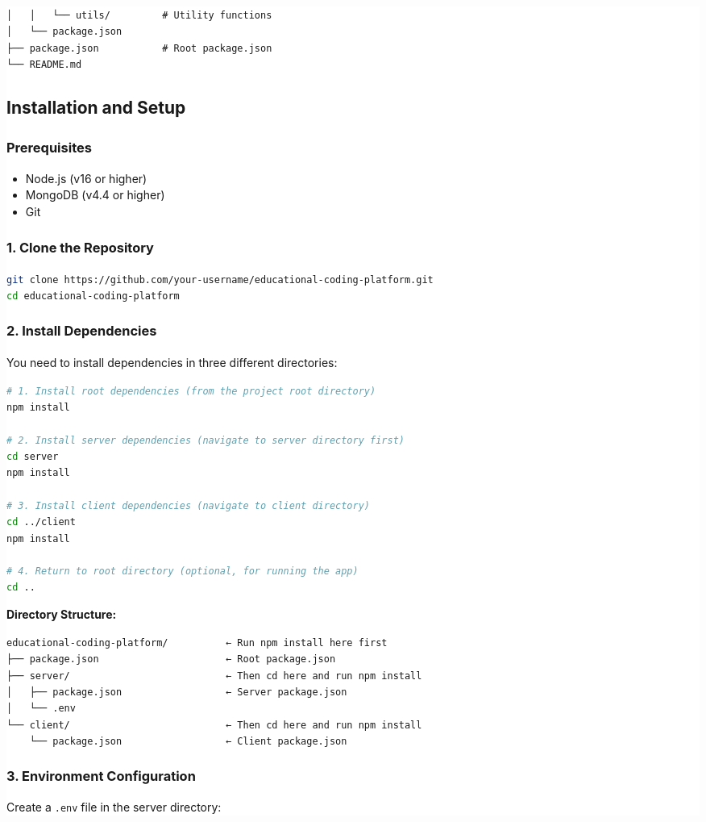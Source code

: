 ```
│   │   └── utils/         # Utility functions
│   └── package.json
├── package.json           # Root package.json
└── README.md
```

## Installation and Setup

### Prerequisites
- Node.js (v16 or higher)
- MongoDB (v4.4 or higher)
- Git

### 1. Clone the Repository
```bash
git clone https://github.com/your-username/educational-coding-platform.git
cd educational-coding-platform
```

### 2. Install Dependencies
You need to install dependencies in three different directories:

```bash
# 1. Install root dependencies (from the project root directory)
npm install

# 2. Install server dependencies (navigate to server directory first)
cd server
npm install

# 3. Install client dependencies (navigate to client directory)
cd ../client
npm install

# 4. Return to root directory (optional, for running the app)
cd ..
```

**Directory Structure:**
```
educational-coding-platform/          ← Run npm install here first
├── package.json                      ← Root package.json
├── server/                           ← Then cd here and run npm install
│   ├── package.json                  ← Server package.json
│   └── .env
└── client/                           ← Then cd here and run npm install
    └── package.json                  ← Client package.json
```

### 3. Environment Configuration
Create a `.env` file in the server directory:
